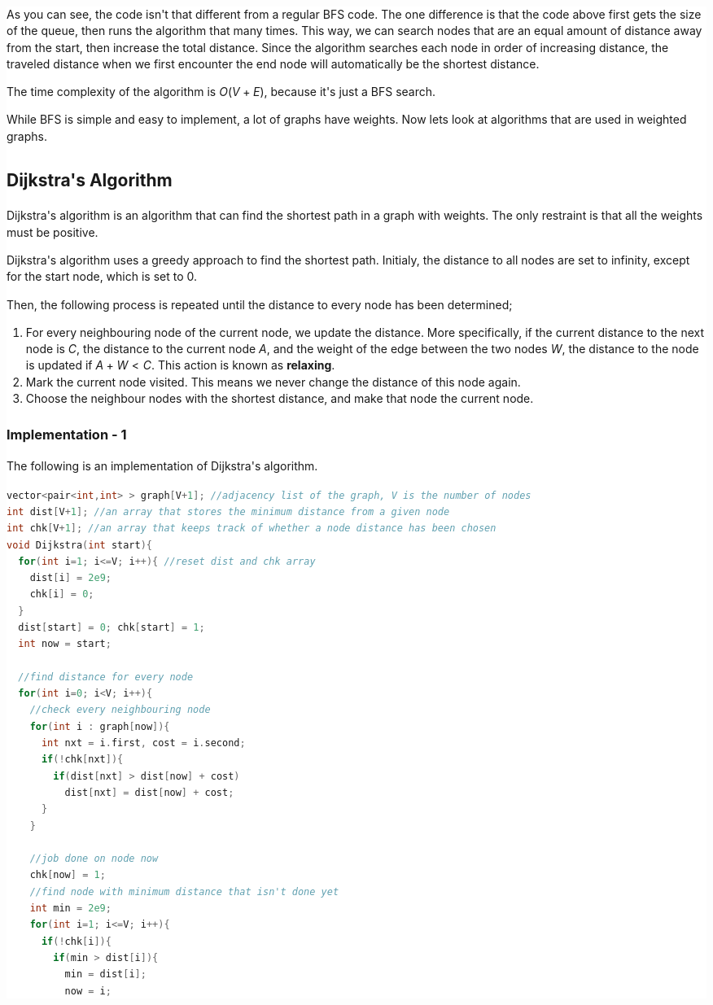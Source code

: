 As you can see, the code isn't that different from a regular BFS code. The one difference is that the code above first gets the size of the queue, then 
runs the algorithm that many times. This way, we can search nodes that are an equal amount of distance away from the start, then increase the total distance.
Since the algorithm searches each node in order of increasing distance, the traveled distance when we first encounter the end node will automatically be the shortest
distance.

The time complexity of the algorithm is $O(V+E)$, because it's just a BFS search.

While BFS is simple and easy to implement, a lot of graphs have weights. Now lets look at algorithms that are used in weighted graphs.

## Dijkstra's Algorithm

Dijkstra's algorithm is an algorithm that can find the shortest path in a graph with weights. The only restraint is that all the weights must be positive.

Dijkstra's algorithm uses a greedy approach to find the shortest path. Initialy, the distance to all nodes are set to infinity, except for the start node, 
which is set to 0.

Then, the following process is repeated until the distance to every node has been determined; 
1. For every neighbouring node of the current node, we update the distance. More specifically, if the current distance to the next node is $C$, the distance to the 
current node $A$, and the weight of the edge between the two nodes $W$, the distance to the node is updated if $A+W<C$. This action is known as **relaxing**.
2. Mark the current node visited. This means we never change the distance of this node again.
3. Choose the neighbour nodes with the shortest distance, and make that node the current node.

### Implementation - 1

The following is an implementation of Dijkstra's algorithm.

```cpp
vector<pair<int,int> > graph[V+1]; //adjacency list of the graph, V is the number of nodes
int dist[V+1]; //an array that stores the minimum distance from a given node
int chk[V+1]; //an array that keeps track of whether a node distance has been chosen
void Dijkstra(int start){
  for(int i=1; i<=V; i++){ //reset dist and chk array
    dist[i] = 2e9;
    chk[i] = 0;
  }
  dist[start] = 0; chk[start] = 1;
  int now = start;
  
  //find distance for every node
  for(int i=0; i<V; i++){
    //check every neighbouring node
    for(int i : graph[now]){
      int nxt = i.first, cost = i.second;
      if(!chk[nxt]){
        if(dist[nxt] > dist[now] + cost)
          dist[nxt] = dist[now] + cost;
      }
    }
    
    //job done on node now
    chk[now] = 1;
    //find node with minimum distance that isn't done yet
    int min = 2e9;
    for(int i=1; i<=V; i++){
      if(!chk[i]){
        if(min > dist[i]){
          min = dist[i];
          now = i;
```